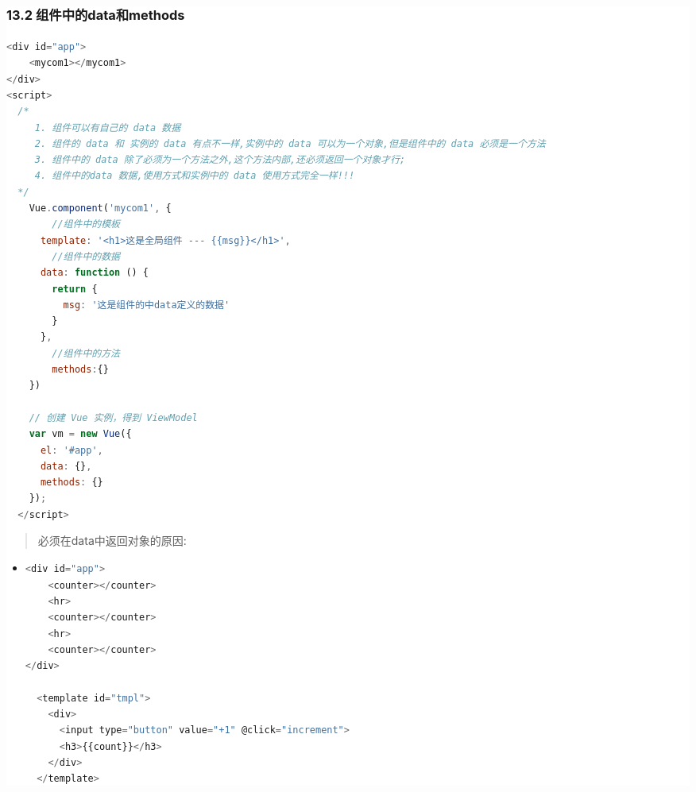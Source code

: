 ```javascript
```

### 13.2 组件中的data和methods

```javascript
<div id="app">
    <mycom1></mycom1>
</div>
<script>
  /*
     1. 组件可以有自己的 data 数据
   	 2. 组件的 data 和 实例的 data 有点不一样,实例中的 data 可以为一个对象,但是组件中的 data 必须是一个方法
     3. 组件中的 data 除了必须为一个方法之外,这个方法内部,还必须返回一个对象才行;
     4. 组件中的data 数据,使用方式和实例中的 data 使用方式完全一样!!!
  */
    Vue.component('mycom1', {
  		//组件中的模板
      template: '<h1>这是全局组件 --- {{msg}}</h1>',
  		//组件中的数据
      data: function () {
        return {
          msg: '这是组件的中data定义的数据'
        }
      },
  		//组件中的方法
  		methods:{}
    })

    // 创建 Vue 实例，得到 ViewModel
    var vm = new Vue({
      el: '#app',
      data: {},
      methods: {}
    });
  </script>
```

> 必须在data中返回对象的原因:

- ```javascript
  <div id="app">
      <counter></counter>
      <hr>
      <counter></counter>
      <hr>
      <counter></counter>
  </div>
  
    <template id="tmpl">
      <div>
        <input type="button" value="+1" @click="increment">
        <h3>{{count}}</h3>
      </div>
    </template>
  